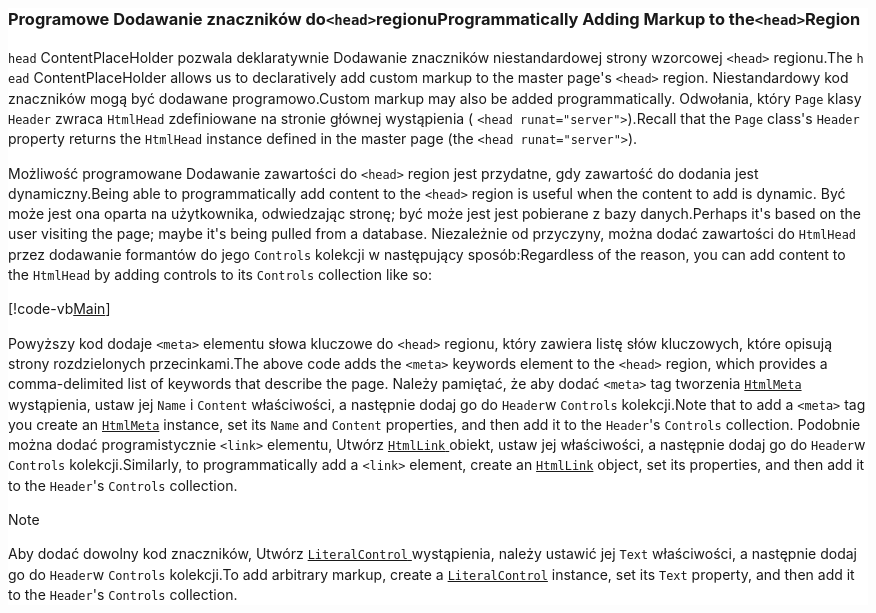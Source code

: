 ### <a name="programmatically-adding-markup-to-theheadregion"></a><span data-ttu-id="14ead-325">Programowe Dodawanie znaczników do`<head>`regionu</span><span class="sxs-lookup"><span data-stu-id="14ead-325">Programmatically Adding Markup to the`<head>`Region</span></span>

<span data-ttu-id="14ead-326">`head` ContentPlaceHolder pozwala deklaratywnie Dodawanie znaczników niestandardowej strony wzorcowej `<head>` regionu.</span><span class="sxs-lookup"><span data-stu-id="14ead-326">The `head` ContentPlaceHolder allows us to declaratively add custom markup to the master page's `<head>` region.</span></span> <span data-ttu-id="14ead-327">Niestandardowy kod znaczników mogą być dodawane programowo.</span><span class="sxs-lookup"><span data-stu-id="14ead-327">Custom markup may also be added programmatically.</span></span> <span data-ttu-id="14ead-328">Odwołania, który `Page` klasy `Header` zwraca `HtmlHead` zdefiniowane na stronie głównej wystąpienia ( `<head runat="server">`).</span><span class="sxs-lookup"><span data-stu-id="14ead-328">Recall that the `Page` class's `Header` property returns the `HtmlHead` instance defined in the master page (the `<head runat="server">`).</span></span>

<span data-ttu-id="14ead-329">Możliwość programowane Dodawanie zawartości do `<head>` region jest przydatne, gdy zawartość do dodania jest dynamiczny.</span><span class="sxs-lookup"><span data-stu-id="14ead-329">Being able to programmatically add content to the `<head>` region is useful when the content to add is dynamic.</span></span> <span data-ttu-id="14ead-330">Być może jest ona oparta na użytkownika, odwiedzając stronę; być może jest jest pobierane z bazy danych.</span><span class="sxs-lookup"><span data-stu-id="14ead-330">Perhaps it's based on the user visiting the page; maybe it's being pulled from a database.</span></span> <span data-ttu-id="14ead-331">Niezależnie od przyczyny, można dodać zawartości do `HtmlHead` przez dodawanie formantów do jego `Controls` kolekcji w następujący sposób:</span><span class="sxs-lookup"><span data-stu-id="14ead-331">Regardless of the reason, you can add content to the `HtmlHead` by adding controls to its `Controls` collection like so:</span></span>


[!code-vb[Main](specifying-the-title-meta-tags-and-other-html-headers-in-the-master-page-vb/samples/sample15.vb)]

<span data-ttu-id="14ead-332">Powyższy kod dodaje `<meta>` elementu słowa kluczowe do `<head>` regionu, który zawiera listę słów kluczowych, które opisują strony rozdzielonych przecinkami.</span><span class="sxs-lookup"><span data-stu-id="14ead-332">The above code adds the `<meta>` keywords element to the `<head>` region, which provides a comma-delimited list of keywords that describe the page.</span></span> <span data-ttu-id="14ead-333">Należy pamiętać, że aby dodać `<meta>` tag tworzenia [ `HtmlMeta` ](https://msdn.microsoft.com/library/system.web.ui.htmlcontrols.htmlmeta.aspx) wystąpienia, ustaw jej `Name` i `Content` właściwości, a następnie dodaj go do `Header`w `Controls` kolekcji.</span><span class="sxs-lookup"><span data-stu-id="14ead-333">Note that to add a `<meta>` tag you create an [`HtmlMeta`](https://msdn.microsoft.com/library/system.web.ui.htmlcontrols.htmlmeta.aspx) instance, set its `Name` and `Content` properties, and then add it to the `Header`'s `Controls` collection.</span></span> <span data-ttu-id="14ead-334">Podobnie można dodać programistycznie `<link>` elementu, Utwórz [ `HtmlLink` ](https://msdn.microsoft.com/library/system.web.ui.htmlcontrols.htmllink.aspx) obiekt, ustaw jej właściwości, a następnie dodaj go do `Header`w `Controls` kolekcji.</span><span class="sxs-lookup"><span data-stu-id="14ead-334">Similarly, to programmatically add a `<link>` element, create an [`HtmlLink`](https://msdn.microsoft.com/library/system.web.ui.htmlcontrols.htmllink.aspx) object, set its properties, and then add it to the `Header`'s `Controls` collection.</span></span>

> [!NOTE]
> <span data-ttu-id="14ead-335">Aby dodać dowolny kod znaczników, Utwórz [ `LiteralControl` ](https://msdn.microsoft.com/library/system.web.ui.literalcontrol.aspx) wystąpienia, należy ustawić jej `Text` właściwości, a następnie dodaj go do `Header`w `Controls` kolekcji.</span><span class="sxs-lookup"><span data-stu-id="14ead-335">To add arbitrary markup, create a [`LiteralControl`](https://msdn.microsoft.com/library/system.web.ui.literalcontrol.aspx) instance, set its `Text` property, and then add it to the `Header`'s `Controls` collection.</span></span>
